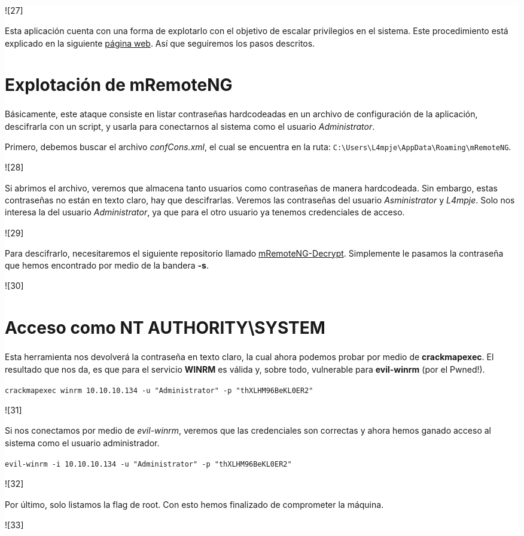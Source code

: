 ![27]

Esta aplicación cuenta con una forma de explotarlo con el objetivo de escalar privilegios en el sistema. Este procedimiento está explicado en la siguiente [página web](https://ethicalhackingguru.com/how-to-exploit-remote-connection-managers). Así que seguiremos los pasos descritos.

# Explotación de mRemoteNG
Básicamente, este ataque consiste en listar contraseñas hardcodeadas en un archivo de configuración de la aplicación, descifrarla con un script, y usarla para conectarnos al sistema como el usuario *Administrator*.

Primero, debemos buscar el archivo *confCons.xml*, el cual se encuentra en la ruta: ``C:\Users\L4mpje\AppData\Roaming\mRemoteNG``.

![28]

Si abrimos el archivo, veremos que almacena tanto usuarios como contraseñas de manera hardcodeada. Sin embargo, estas contraseñas no están en texto claro, hay que descifrarlas. Veremos las contraseñas del usuario *Asministrator* y *L4mpje*. Solo nos interesa la del usuario *Administrator*, ya que para el otro usuario ya tenemos credenciales de acceso.

![29]

Para descifrarlo, necesitaremos el siguiente repositorio llamado [mRemoteNG-Decrypt](https://github.com/haseebT/mRemoteNG-Decrypt). Simplemente le pasamos la contraseña que hemos encontrado por medio de la bandera **-s**.

![30]

# Acceso como NT AUTHORITY\SYSTEM
Esta herramienta nos devolverá la contraseña en texto claro, la cual ahora podemos probar por medio de **crackmapexec**. El resultado que nos da, es que para el servicio **WINRM** es válida y, sobre todo, vulnerable para **evil-winrm** (por el Pwned!).

	crackmapexec winrm 10.10.10.134 -u "Administrator" -p "thXLHM96BeKL0ER2"

![31]

Si nos conectamos por medio de *evil-winrm*, veremos que las credenciales son correctas y ahora hemos ganado acceso al sistema como el usuario administrador.

	evil-winrm -i 10.10.10.134 -u "Administrator" -p "thXLHM96BeKL0ER2"

![32]

Por último, solo listamos la flag de root. Con esto hemos finalizado de comprometer la máquina.

![33]
	
[0]:/assets/images/bastion/0.png
[1]:/assets/images/bastion/1.png
[2]:/assets/images/bastion/2.png
[3]:/assets/images/bastion/3.png
[4]:/assets/images/bastion/4.png
[5]:/assets/images/bastion/5.png
[6]:/assets/images/bastion/6.png
[7]:/assets/images/bastion/7.png
[8]:/assets/images/bastion/8.png
[9]:/assets/images/bastion/9.png
[10]:/assets/images/bastion/10.png
[11]:/assets/images/bastion/11.png
[12]:/assets/images/bastion/12.png
[13]:/assets/images/bastion/13.png
[14]:/assets/images/bastion/14.png